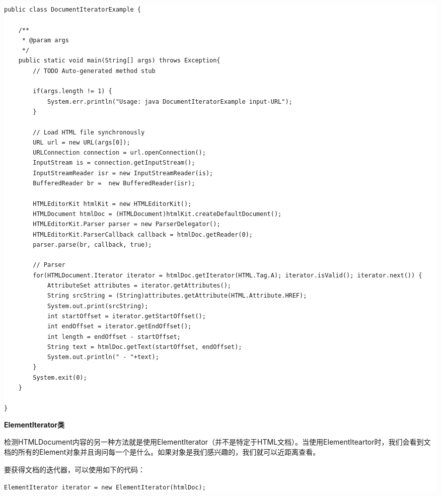 ``` {.sourceCode .java}
public class DocumentIteratorExample {

    /**
     * @param args
     */
    public static void main(String[] args) throws Exception{
        // TODO Auto-generated method stub

        if(args.length != 1) {
            System.err.println("Usage: java DocumentIteratorExample input-URL");
        }

        // Load HTML file synchronously
        URL url = new URL(args[0]);
        URLConnection connection = url.openConnection();
        InputStream is = connection.getInputStream();
        InputStreamReader isr = new InputStreamReader(is);
        BufferedReader br =  new BufferedReader(isr);

        HTMLEditorKit htmlKit = new HTMLEditorKit();
        HTMLDocument htmlDoc = (HTMLDocument)htmlKit.createDefaultDocument();
        HTMLEditorKit.Parser parser = new ParserDelegator();
        HTMLEditorKit.ParserCallback callback = htmlDoc.getReader(0);
        parser.parse(br, callback, true);

        // Parser
        for(HTMLDocument.Iterator iterator = htmlDoc.getIterator(HTML.Tag.A); iterator.isValid(); iterator.next()) {
            AttributeSet attributes = iterator.getAttributes();
            String srcString = (String)attributes.getAttribute(HTML.Attribute.HREF);
            System.out.print(srcString);
            int startOffset = iterator.getStartOffset();
            int endOffset = iterator.getEndOffset();
            int length = endOffset - startOffset;
            String text = htmlDoc.getText(startOffset, endOffset);
            System.out.println(" - "+text);
        }
        System.exit(0);
    }

}
```

**ElementIterator类**

检测HTMLDocument内容的另一种方法就是使用ElementIterator（并不是特定于HTML文档）。当使用ElementIteartor时，我们会看到文档的所有的Element对象并且询问每一个是什么。如果对象是我们感兴趣的，我们就可以近距离查看。

要获得文档的迭代器，可以使用如下的代码：

``` {.sourceCode .java}
ElementIterator iterator = new ElementIterator(htmlDoc);
```
